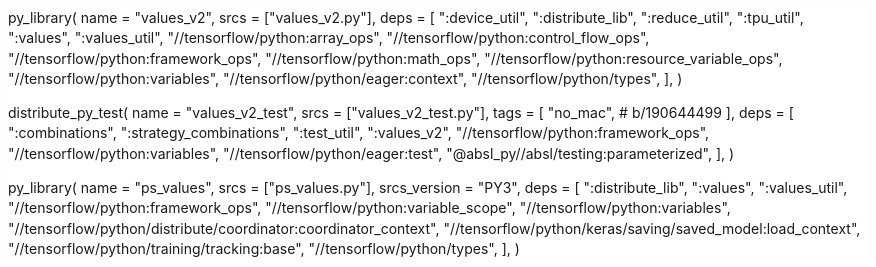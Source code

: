 py_library(
    name = "values_v2",
    srcs = ["values_v2.py"],
    deps = [
        ":device_util",
        ":distribute_lib",
        ":reduce_util",
        ":tpu_util",
        ":values",
        ":values_util",
        "//tensorflow/python:array_ops",
        "//tensorflow/python:control_flow_ops",
        "//tensorflow/python:framework_ops",
        "//tensorflow/python:math_ops",
        "//tensorflow/python:resource_variable_ops",
        "//tensorflow/python:variables",
        "//tensorflow/python/eager:context",
        "//tensorflow/python/types",
    ],
)

distribute_py_test(
    name = "values_v2_test",
    srcs = ["values_v2_test.py"],
    tags = [
        "no_mac",  # b/190644499
    ],
    deps = [
        ":combinations",
        ":strategy_combinations",
        ":test_util",
        ":values_v2",
        "//tensorflow/python:framework_ops",
        "//tensorflow/python:variables",
        "//tensorflow/python/eager:test",
        "@absl_py//absl/testing:parameterized",
    ],
)

py_library(
    name = "ps_values",
    srcs = ["ps_values.py"],
    srcs_version = "PY3",
    deps = [
        ":distribute_lib",
        ":values",
        ":values_util",
        "//tensorflow/python:framework_ops",
        "//tensorflow/python:variable_scope",
        "//tensorflow/python:variables",
        "//tensorflow/python/distribute/coordinator:coordinator_context",
        "//tensorflow/python/keras/saving/saved_model:load_context",
        "//tensorflow/python/training/tracking:base",
        "//tensorflow/python/types",
    ],
)
